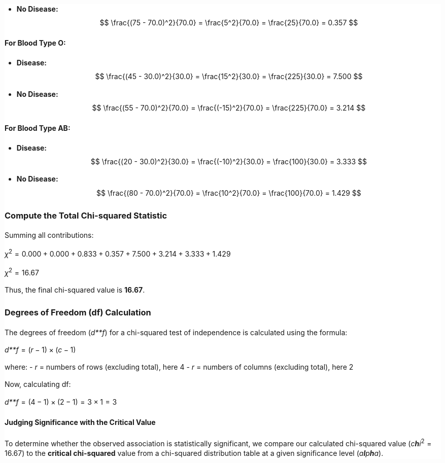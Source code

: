 -   **No Disease:**  
    $$
    \frac{(75 - 70.0)^2}{70.0} = \frac{5^2}{70.0} = \frac{25}{70.0} = 0.357
    $$

#### **For Blood Type O:**

-   **Disease:**  
    $$
    \frac{(45 - 30.0)^2}{30.0} = \frac{15^2}{30.0} = \frac{225}{30.0} = 7.500
    $$

-   **No Disease:**  
    $$
    \frac{(55 - 70.0)^2}{70.0} = \frac{(-15)^2}{70.0} = \frac{225}{70.0} = 3.214
    $$

#### **For Blood Type AB:**

-   **Disease:**  
    $$
    \frac{(20 - 30.0)^2}{30.0} = \frac{(-10)^2}{30.0} = \frac{100}{30.0} = 3.333
    $$

-   **No Disease:**  
    $$
    \frac{(80 - 70.0)^2}{70.0} = \frac{10^2}{70.0} = \frac{100}{70.0} = 1.429
    $$

### Compute the Total Chi-squared Statistic

Summing all contributions:

*χ*<sup>2</sup> = 0.000 + 0.000 + 0.833 + 0.357 + 7.500 + 3.214 + 3.333 + 1.429

*χ*<sup>2</sup> = 16.67

Thus, the final chi-squared value is **16.67**.

### Degrees of Freedom (df) Calculation

The degrees of freedom (*d**f*) for a chi-squared test of independence
is calculated using the formula:

*d**f* = (*r* − 1) × (*c* − 1)

where: - *r* = numbers of rows (excluding total), here 4 - *r* = numbers
of columns (excluding total), here 2

Now, calculating df:

*d**f* = (4 − 1) × (2 − 1) = 3 × 1 = 3

#### Judging Significance with the Critical Value

To determine whether the observed association is statistically
significant, we compare our calculated chi-squared value
(*c**h**i*<sup>2</sup> = 16.67) to the **critical chi-squared** value
from a chi-squared distribution table at a given significance level
(*a**l**p**h**a*).
